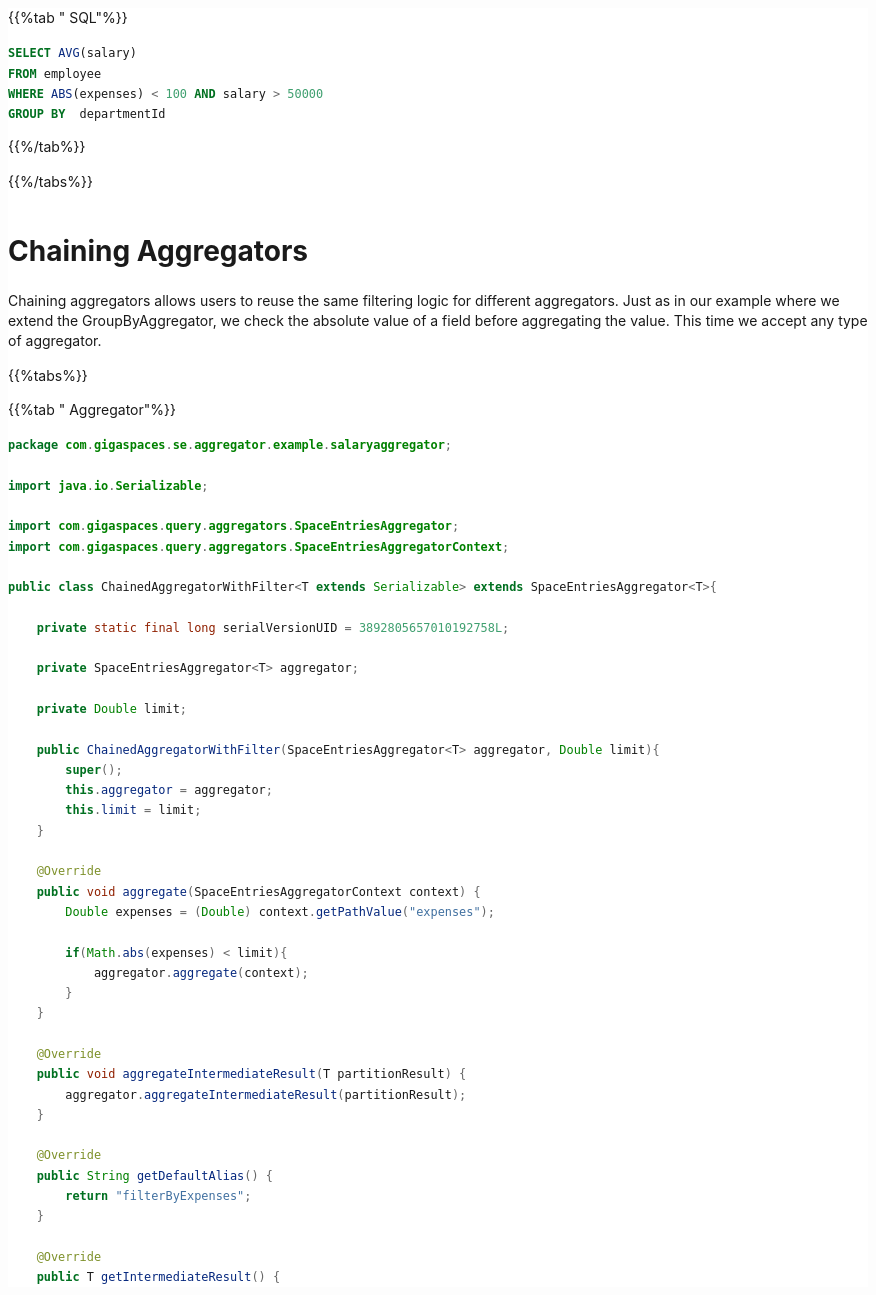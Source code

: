 {{%tab " SQL"%}}

```sql
SELECT AVG(salary)
FROM employee
WHERE ABS(expenses) < 100 AND salary > 50000
GROUP BY  departmentId
```
{{%/tab%}}

{{%/tabs%}}

# Chaining Aggregators

Chaining aggregators allows users to reuse the same filtering logic for different aggregators. Just as in our example where we extend the GroupByAggregator, we check the absolute value of a field before aggregating the value. This time we accept any type of aggregator.

{{%tabs%}}


{{%tab " Aggregator"%}}

```java
package com.gigaspaces.se.aggregator.example.salaryaggregator;

import java.io.Serializable;

import com.gigaspaces.query.aggregators.SpaceEntriesAggregator;
import com.gigaspaces.query.aggregators.SpaceEntriesAggregatorContext;

public class ChainedAggregatorWithFilter<T extends Serializable> extends SpaceEntriesAggregator<T>{

	private static final long serialVersionUID = 3892805657010192758L;

	private SpaceEntriesAggregator<T> aggregator;

    private Double limit;

    public ChainedAggregatorWithFilter(SpaceEntriesAggregator<T> aggregator, Double limit){
        super();
        this.aggregator = aggregator;
        this.limit = limit;
    }

    @Override
    public void aggregate(SpaceEntriesAggregatorContext context) {
        Double expenses = (Double) context.getPathValue("expenses");

        if(Math.abs(expenses) < limit){
        	aggregator.aggregate(context);
        }
    }

    @Override
    public void aggregateIntermediateResult(T partitionResult) {
    	aggregator.aggregateIntermediateResult(partitionResult);
    }

    @Override
    public String getDefaultAlias() {
        return "filterByExpenses";
    }

    @Override
    public T getIntermediateResult() {
```